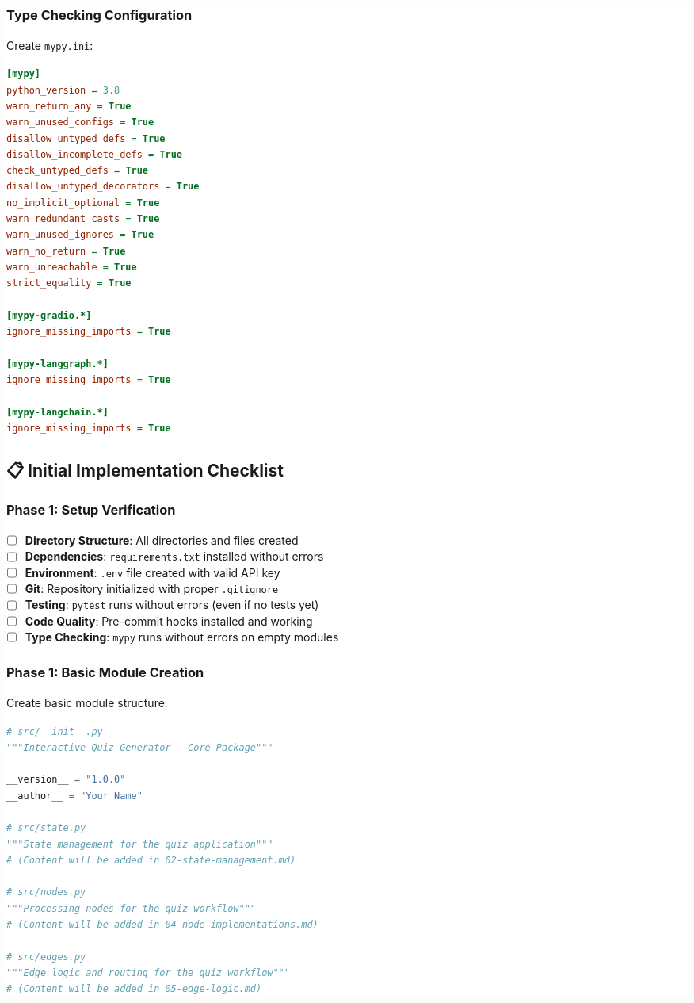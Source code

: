 ### Type Checking Configuration

Create `mypy.ini`:

```ini
[mypy]
python_version = 3.8
warn_return_any = True
warn_unused_configs = True
disallow_untyped_defs = True
disallow_incomplete_defs = True
check_untyped_defs = True
disallow_untyped_decorators = True
no_implicit_optional = True
warn_redundant_casts = True
warn_unused_ignores = True
warn_no_return = True
warn_unreachable = True
strict_equality = True

[mypy-gradio.*]
ignore_missing_imports = True

[mypy-langgraph.*]
ignore_missing_imports = True

[mypy-langchain.*]
ignore_missing_imports = True
```

## 📋 Initial Implementation Checklist

### Phase 1: Setup Verification

- [ ] **Directory Structure**: All directories and files created
- [ ] **Dependencies**: `requirements.txt` installed without errors
- [ ] **Environment**: `.env` file created with valid API key
- [ ] **Git**: Repository initialized with proper `.gitignore`
- [ ] **Testing**: `pytest` runs without errors (even if no tests yet)
- [ ] **Code Quality**: Pre-commit hooks installed and working
- [ ] **Type Checking**: `mypy` runs without errors on empty modules

### Phase 1: Basic Module Creation

Create basic module structure:

```python
# src/__init__.py
"""Interactive Quiz Generator - Core Package"""

__version__ = "1.0.0"
__author__ = "Your Name"

# src/state.py
"""State management for the quiz application"""
# (Content will be added in 02-state-management.md)

# src/nodes.py
"""Processing nodes for the quiz workflow"""
# (Content will be added in 04-node-implementations.md)

# src/edges.py
"""Edge logic and routing for the quiz workflow"""
# (Content will be added in 05-edge-logic.md)

```